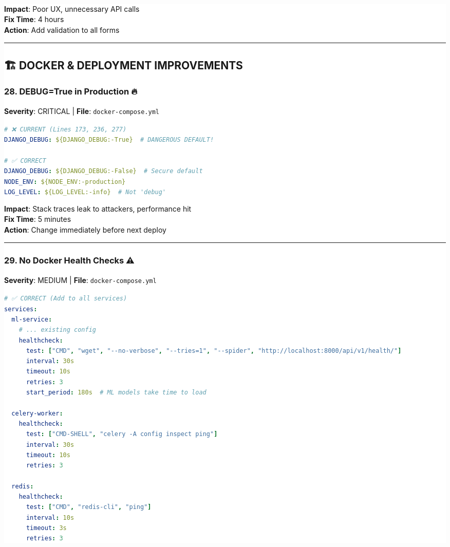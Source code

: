 **Impact**: Poor UX, unnecessary API calls  
**Fix Time**: 4 hours  
**Action**: Add validation to all forms

---

## 🏗️ DOCKER & DEPLOYMENT IMPROVEMENTS

### 28. **DEBUG=True in Production** 🔥
**Severity**: CRITICAL | **File**: `docker-compose.yml`

```yaml
# ❌ CURRENT (Lines 173, 236, 277)
DJANGO_DEBUG: ${DJANGO_DEBUG:-True}  # DANGEROUS DEFAULT!

# ✅ CORRECT
DJANGO_DEBUG: ${DJANGO_DEBUG:-False}  # Secure default
NODE_ENV: ${NODE_ENV:-production}
LOG_LEVEL: ${LOG_LEVEL:-info}  # Not 'debug'
```

**Impact**: Stack traces leak to attackers, performance hit  
**Fix Time**: 5 minutes  
**Action**: Change immediately before next deploy

---

### 29. **No Docker Health Checks** ⚠️
**Severity**: MEDIUM | **File**: `docker-compose.yml`

```yaml
# ✅ CORRECT (Add to all services)
services:
  ml-service:
    # ... existing config
    healthcheck:
      test: ["CMD", "wget", "--no-verbose", "--tries=1", "--spider", "http://localhost:8000/api/v1/health/"]
      interval: 30s
      timeout: 10s
      retries: 3
      start_period: 180s  # ML models take time to load
    
  celery-worker:
    healthcheck:
      test: ["CMD-SHELL", "celery -A config inspect ping"]
      interval: 30s
      timeout: 10s
      retries: 3
    
  redis:
    healthcheck:
      test: ["CMD", "redis-cli", "ping"]
      interval: 10s
      timeout: 3s
      retries: 3
```
